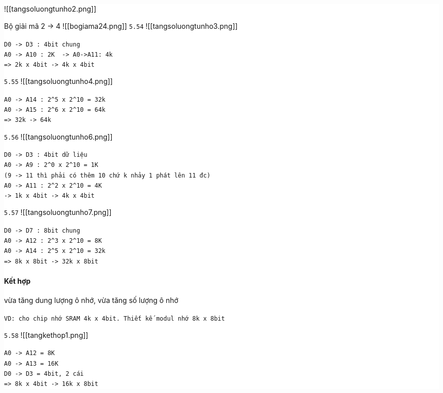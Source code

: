 ![[tangsoluongtunho2.png]]

Bộ giải mã 2 -> 4
![[bogiama24.png]]
`5.54`
![[tangsoluongtunho3.png]]
```
D0 -> D3 : 4bit chung
A0 -> A10 : 2K  -> A0->A11: 4k
=> 2k x 4bit -> 4k x 4bit
```

`5.55`
![[tangsoluongtunho4.png]]
```
A0 -> A14 : 2^5 x 2^10 = 32k
A0 -> A15 : 2^6 x 2^10 = 64k
=> 32k -> 64k
```

`5.56`
![[tangsoluongtunho6.png]]
```
D0 -> D3 : 4bit dữ liệu
A0 -> A9 : 2^0 x 2^10 = 1K 
(9 -> 11 thì phải có thêm 10 chứ k nhảy 1 phát lên 11 đc)
A0 -> A11 : 2^2 x 2^10 = 4K
-> 1k x 4bit -> 4k x 4bit
```

`5.57`
![[tangsoluongtunho7.png]]
```
D0 -> D7 : 8bit chung
A0 -> A12 : 2^3 x 2^10 = 8K
A0 -> A14 : 2^5 x 2^10 = 32k
=> 8k x 8bit -> 32k x 8bit
```

#### Kết hợp
vừa tăng dung lượng ô nhớ, vừa tăng số lượng ô nhớ

```
VD: cho chip nhớ SRAM 4k x 4bit. Thiết kế modul nhớ 8k x 8bit
```

`5.58`
![[tangkethop1.png]]
```
A0 -> A12 = 8K
A0 -> A13 = 16K
D0 -> D3 = 4bit, 2 cái
=> 8k x 4bit -> 16k x 8bit
```
